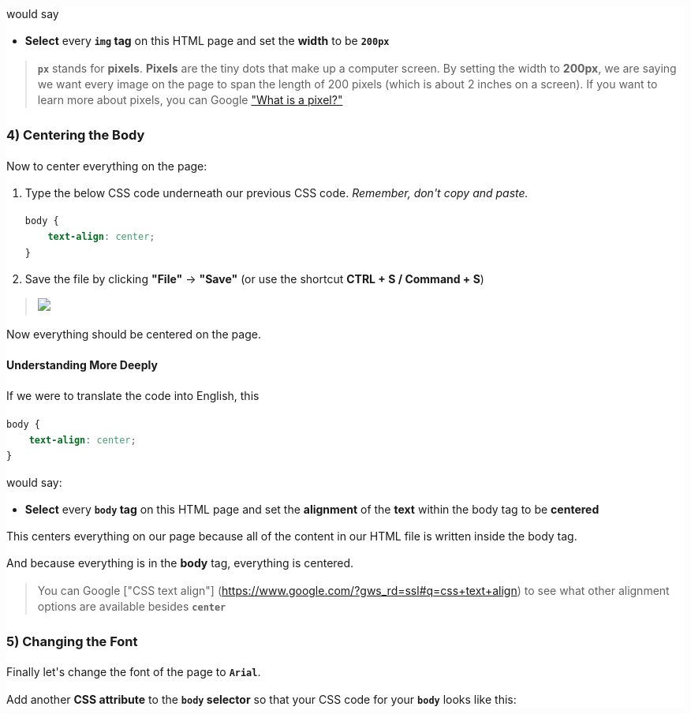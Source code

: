  would say

- **Select** every **`img` tag** on this HTML page and set the **width** to be
  **`200px`**

> **`px`** stands for **pixels**. **Pixels** are the tiny dots that make up a
> computer screen. By setting the width to **200px**, we are saying we want
> every image on the page to span the length of 200 pixels (which is about 2
> inches on a screen). If you want to learn more about pixels, you can Google
> ["What is a pixel?"](https://www.google.com/#q=what+is+a+pixel)

### 4) Centering the Body

Now to center everything on the page:

1. Type the below CSS code underneath our previous CSS code. _Remember, don't
   copy and paste._

   ```css
   body {
       text-align: center;
   }
   ```
3. Save the file by clicking **"File"** → **"Save"** (or use the shortcut
   **CTRL + S / Command + S**)

> ![](img/css_text_align_center.gif)

Now everything should be centered on the page.

#### Understanding More Deeply

If we were to translate the code into English, this

```css
body {
    text-align: center;
}
```

would say:

- **Select** every **`body` tag** on this HTML page and set the **alignment** of
  the **text** within the body tag to be **centered**

This centers everything on our page because all of the content in our HTML file
is written inside the body tag.

And because everything is in the **body** tag, everything is centered.

> You can Google ["CSS text align"]
> (https://www.google.com/?gws_rd=ssl#q=css+text+align) to see what other
> alignment options are available besides **`center`**

### 5) Changing the Font

Finally let's change the font of the page to **`Arial`**.

Add another **CSS attribute** to the **`body` selector** so that your CSS code
for your **`body`** looks like this:


[final_live_demo]: https://cdn.rawgit.com/anonymous/7a5a6cc614052c8c810f/raw/9419c5a5a4a871da091a49844ffbc46f434c01c8/index.html
[final_code]: http://jsbin.com/gist/7a5a6cc614052c8c810f?html,output
[slack]: ../../SLACK.md